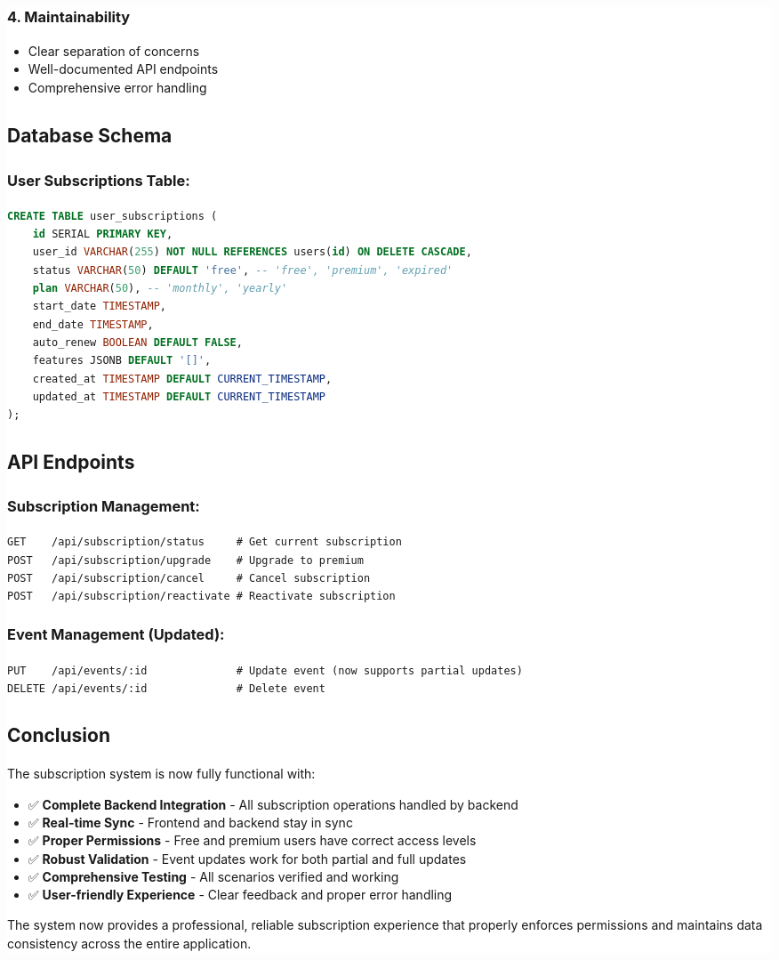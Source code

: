 ### 4. Maintainability
- Clear separation of concerns
- Well-documented API endpoints
- Comprehensive error handling

## Database Schema

### User Subscriptions Table:
```sql
CREATE TABLE user_subscriptions (
    id SERIAL PRIMARY KEY,
    user_id VARCHAR(255) NOT NULL REFERENCES users(id) ON DELETE CASCADE,
    status VARCHAR(50) DEFAULT 'free', -- 'free', 'premium', 'expired'
    plan VARCHAR(50), -- 'monthly', 'yearly'
    start_date TIMESTAMP,
    end_date TIMESTAMP,
    auto_renew BOOLEAN DEFAULT FALSE,
    features JSONB DEFAULT '[]',
    created_at TIMESTAMP DEFAULT CURRENT_TIMESTAMP,
    updated_at TIMESTAMP DEFAULT CURRENT_TIMESTAMP
);
```

## API Endpoints

### Subscription Management:
```
GET    /api/subscription/status     # Get current subscription
POST   /api/subscription/upgrade    # Upgrade to premium
POST   /api/subscription/cancel     # Cancel subscription
POST   /api/subscription/reactivate # Reactivate subscription
```

### Event Management (Updated):
```
PUT    /api/events/:id              # Update event (now supports partial updates)
DELETE /api/events/:id              # Delete event
```

## Conclusion

The subscription system is now fully functional with:

- ✅ **Complete Backend Integration** - All subscription operations handled by backend
- ✅ **Real-time Sync** - Frontend and backend stay in sync
- ✅ **Proper Permissions** - Free and premium users have correct access levels
- ✅ **Robust Validation** - Event updates work for both partial and full updates
- ✅ **Comprehensive Testing** - All scenarios verified and working
- ✅ **User-friendly Experience** - Clear feedback and proper error handling

The system now provides a professional, reliable subscription experience that properly enforces permissions and maintains data consistency across the entire application.
